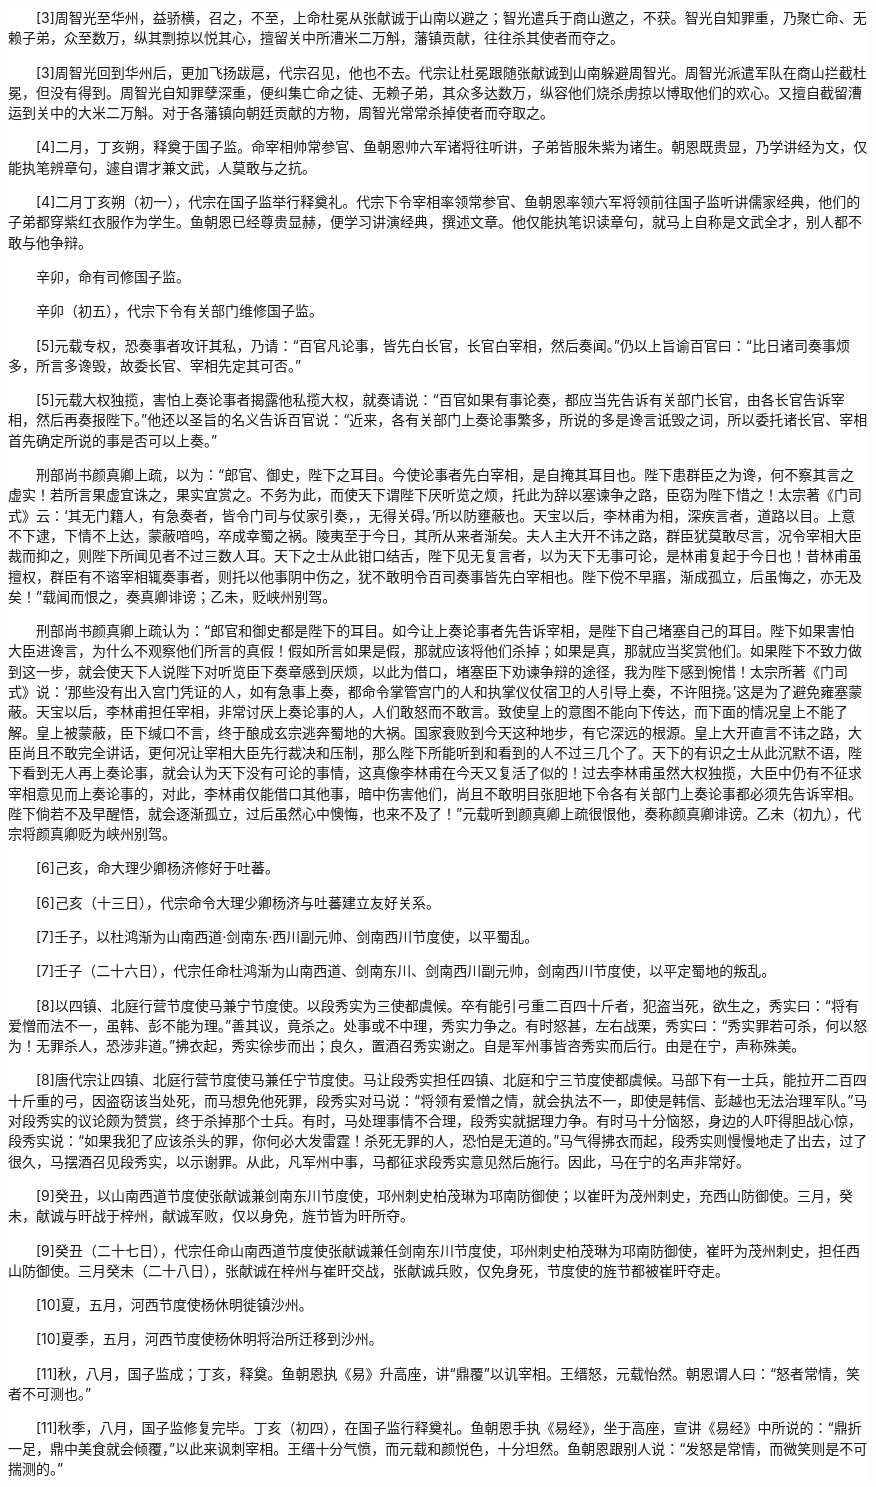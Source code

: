 　　[3]周智光至华州，益骄横，召之，不至，上命杜冕从张献诚于山南以避之；智光遣兵于商山邀之，不获。智光自知罪重，乃聚亡命、无赖子弟，众至数万，纵其剽掠以悦其心，擅留关中所漕米二万斛，藩镇贡献，往往杀其使者而夺之。

　　[3]周智光回到华州后，更加飞扬跋扈，代宗召见，他也不去。代宗让杜冕跟随张献诚到山南躲避周智光。周智光派遣军队在商山拦截杜冕，但没有得到。周智光自知罪孽深重，便纠集亡命之徒、无赖子弟，其众多达数万，纵容他们烧杀虏掠以博取他们的欢心。又擅自截留漕运到关中的大米二万斛。对于各藩镇向朝廷贡献的方物，周智光常常杀掉使者而夺取之。

　　[4]二月，丁亥朔，释奠于国子监。命宰相帅常参官、鱼朝恩帅六军诸将往听讲，子弟皆服朱紫为诸生。朝恩既贵显，乃学讲经为文，仅能执笔辨章句，遽自谓才兼文武，人莫敢与之抗。

　　[4]二月丁亥朔（初一），代宗在国子监举行释奠礼。代宗下令宰相率领常参官、鱼朝恩率领六军将领前往国子监听讲儒家经典，他们的子弟都穿紫红衣服作为学生。鱼朝恩已经尊贵显赫，便学习讲演经典，撰述文章。他仅能执笔识读章句，就马上自称是文武全才，别人都不敢与他争辩。

　　辛卯，命有司修国子监。

　　辛卯（初五），代宗下令有关部门维修国子监。

　　[5]元载专权，恐奏事者攻讦其私，乃请：“百官凡论事，皆先白长官，长官白宰相，然后奏闻。”仍以上旨谕百官曰：“比日诸司奏事烦多，所言多谗毁，故委长官、宰相先定其可否。”

　　[5]元载大权独揽，害怕上奏论事者揭露他私揽大权，就奏请说：“百官如果有事论奏，都应当先告诉有关部门长官，由各长官告诉宰相，然后再奏报陛下。”他还以圣旨的名义告诉百官说：“近来，各有关部门上奏论事繁多，所说的多是谗言诋毁之词，所以委托诸长官、宰相首先确定所说的事是否可以上奏。”

　　刑部尚书颜真卿上疏，以为：“郎官、御史，陛下之耳目。今使论事者先白宰相，是自掩其耳目也。陛下患群臣之为谗，何不察其言之虚实！若所言果虚宜诛之，果实宜赏之。不务为此，而使天下谓陛下厌听览之烦，托此为辞以塞谏争之路，臣窃为陛下惜之！太宗著《门司式》云：‘其无门籍人，有急奏者，皆令门司与仗家引奏，，无得关碍。’所以防壅蔽也。天宝以后，李林甫为相，深疾言者，道路以目。上意不下逮，下情不上达，蒙蔽喑呜，卒成幸蜀之祸。陵夷至于今日，其所从来者渐矣。夫人主大开不讳之路，群臣犹莫敢尽言，况令宰相大臣裁而抑之，则陛下所闻见者不过三数人耳。天下之士从此钳口结舌，陛下见无复言者，以为天下无事可论，是林甫复起于今日也！昔林甫虽擅权，群臣有不谘宰相辄奏事者，则托以他事阴中伤之，犹不敢明令百司奏事皆先白宰相也。陛下傥不早寤，渐成孤立，后虽悔之，亦无及矣！”载闻而恨之，奏真卿诽谤；乙未，贬峡州别驾。

　　刑部尚书颜真卿上疏认为：“郎官和御史都是陛下的耳目。如今让上奏论事者先告诉宰相，是陛下自己堵塞自己的耳目。陛下如果害怕大臣进谗言，为什么不观察他们所言的真假！假如所言如果是假，那就应该将他们杀掉；如果是真，那就应当奖赏他们。如果陛下不致力做到这一步，就会使天下人说陛下对听览臣下奏章感到厌烦，以此为借口，堵塞臣下劝谏争辩的途径，我为陛下感到惋惜！太宗所著《门司式》说：‘那些没有出入宫门凭证的人，如有急事上奏，都命令掌管宫门的人和执掌仪仗宿卫的人引导上奏，不许阻挠。’这是为了避免雍塞蒙蔽。天宝以后，李林甫担任宰相，非常讨厌上奏论事的人，人们敢怒而不敢言。致使皇上的意图不能向下传达，而下面的情况皇上不能了解。皇上被蒙蔽，臣下缄口不言，终于酿成玄宗逃奔蜀地的大祸。国家衰败到今天这种地步，有它深远的根源。皇上大开直言不讳之路，大臣尚且不敢完全讲话，更何况让宰相大臣先行裁决和压制，那么陛下所能听到和看到的人不过三几个了。天下的有识之士从此沉默不语，陛下看到无人再上奏论事，就会认为天下没有可论的事情，这真像李林甫在今天又复活了似的！过去李林甫虽然大权独揽，大臣中仍有不征求宰相意见而上奏论事的，对此，李林甫仅能借口其他事，暗中伤害他们，尚且不敢明目张胆地下令各有关部门上奏论事都必须先告诉宰相。陛下倘若不及早醒悟，就会逐渐孤立，过后虽然心中懊悔，也来不及了！”元载听到颜真卿上疏很恨他，奏称颜真卿诽谤。乙未（初九），代宗将颜真卿贬为峡州别驾。

　　[6]己亥，命大理少卿杨济修好于吐蕃。

　　[6]己亥（十三日），代宗命令大理少卿杨济与吐蕃建立友好关系。

　　[7]壬子，以杜鸿渐为山南西道·剑南东·西川副元帅、剑南西川节度使，以平蜀乱。

　　[7]壬子（二十六日），代宗任命杜鸿渐为山南西道、剑南东川、剑南西川副元帅，剑南西川节度使，以平定蜀地的叛乱。

　　[8]以四镇、北庭行营节度使马兼宁节度使。以段秀实为三使都虞候。卒有能引弓重二百四十斤者，犯盗当死，欲生之，秀实曰：“将有爱憎而法不一，虽韩、彭不能为理。”善其议，竟杀之。处事或不中理，秀实力争之。有时怒甚，左右战栗，秀实曰：“秀实罪若可杀，何以怒为！无罪杀人，恐涉非道。”拂衣起，秀实徐步而出；良久，置酒召秀实谢之。自是军州事皆咨秀实而后行。由是在宁，声称殊美。

　　[8]唐代宗让四镇、北庭行营节度使马兼任宁节度使。马让段秀实担任四镇、北庭和宁三节度使都虞候。马部下有一士兵，能拉开二百四十斤重的弓，因盗窃该当处死，而马想免他死罪，段秀实对马说：“将领有爱憎之情，就会执法不一，即使是韩信、彭越也无法治理军队。”马对段秀实的议论颇为赞赏，终于杀掉那个士兵。有时，马处理事情不合理，段秀实就据理力争。有时马十分恼怒，身边的人吓得胆战心惊，段秀实说：“如果我犯了应该杀头的罪，你何必大发雷霆！杀死无罪的人，恐怕是无道的。”马气得拂衣而起，段秀实则慢慢地走了出去，过了很久，马摆酒召见段秀实，以示谢罪。从此，凡军州中事，马都征求段秀实意见然后施行。因此，马在宁的名声非常好。

　　[9]癸丑，以山南西道节度使张献诚兼剑南东川节度使，邛州刺史柏茂琳为邛南防御使；以崔旰为茂州刺史，充西山防御使。三月，癸未，献诚与旰战于梓州，献诚军败，仅以身免，旌节皆为旰所夺。

　　[9]癸丑（二十七日），代宗任命山南西道节度使张献诚兼任剑南东川节度使，邛州刺史柏茂琳为邛南防御使，崔旰为茂州刺史，担任西山防御使。三月癸未（二十八日），张献诚在梓州与崔旰交战，张献诚兵败，仅免身死，节度使的旌节都被崔旰夺走。

　　[10]夏，五月，河西节度使杨休明徙镇沙州。

　　[10]夏季，五月，河西节度使杨休明将治所迁移到沙州。

　　[11]秋，八月，国子监成；丁亥，释奠。鱼朝恩执《易》升高座，讲“鼎覆”以讥宰相。王缙怒，元载怡然。朝恩谓人曰：“怒者常情，笑者不可测也。”

　　[11]秋季，八月，国子监修复完毕。丁亥（初四），在国子监行释奠礼。鱼朝恩手执《易经》，坐于高座，宣讲《易经》中所说的：“鼎折一足，鼎中美食就会倾覆，”以此来讽刺宰相。王缙十分气愤，而元载和颜悦色，十分坦然。鱼朝恩跟别人说：“发怒是常情，而微笑则是不可揣测的。”
